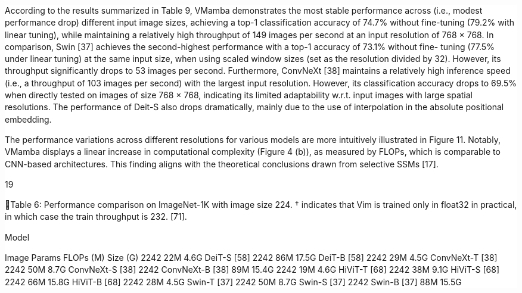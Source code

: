 According to the results summarized in Table 9, VMamba demonstrates the most stable performance
across (i.e., modest performance drop) different input image sizes, achieving a top-1 classification
accuracy of 74.7% without fine-tuning (79.2% with linear tuning), while maintaining a relatively
high throughput of 149 images per second at an input resolution of 768 × 768. In comparison,
Swin [37] achieves the second-highest performance with a top-1 accuracy of 73.1% without fine-
tuning (77.5% under linear tuning) at the same input size, when using scaled window sizes (set
as the resolution divided by 32). However, its throughput significantly drops to 53 images per second.
Furthermore, ConvNeXt [38] maintains a relatively high inference speed (i.e., a throughput of 103
images per second) with the largest input resolution. However, its classification accuracy drops to
69.5% when directly tested on images of size 768 × 768, indicating its limited adaptability w.r.t. input
images with large spatial resolutions. The performance of Deit-S also drops dramatically, mainly due
to the use of interpolation in the absolute positional embedding.

The performance variations across different resolutions for various models are more intuitively
illustrated in Figure 11. Notably, VMamba displays a linear increase in computational complexity
(Figure 4 (b)), as measured by FLOPs, which is comparable to CNN-based architectures. This finding
aligns with the theoretical conclusions drawn from selective SSMs [17].

19

Table 6: Performance comparison on ImageNet-1K with image size 224. † indicates that Vim is
trained only in float32 in practical, in which case the train throughput is 232. [71].

Model

Image Params FLOPs
(M)
Size
(G)
2242
22M 4.6G
DeiT-S [58]
2242
86M 17.5G
DeiT-B [58]
2242
29M 4.5G
ConvNeXt-T [38]
2242
50M 8.7G
ConvNeXt-S [38]
2242
ConvNeXt-B [38]
89M 15.4G
2242
19M 4.6G
HiViT-T [68]
2242
38M 9.1G
HiViT-S [68]
2242
66M 15.8G
HiViT-B [68]
2242
28M 4.5G
Swin-T [37]
2242
50M 8.7G
Swin-S [37]
2242
Swin-B [37]
88M 15.5G